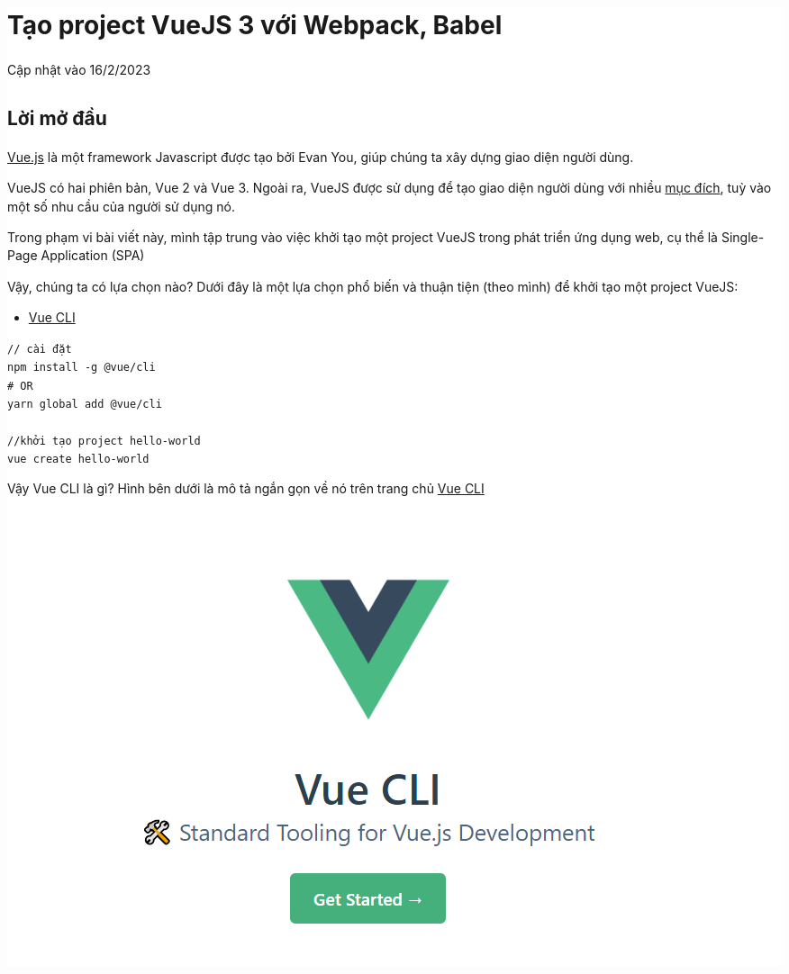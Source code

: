 # Tạo project VueJS 3 với Webpack, Babel

Cập nhật vào 16/2/2023

## Lời mở đầu
[Vue.js](https://vuejs.org/guide/introduction.html) là một framework Javascript được tạo bởi Evan You, giúp chúng ta xây dựng giao diện người dùng.

VueJS có hai phiên bản, Vue 2 và Vue 3. Ngoài ra, VueJS được sử dụng để tạo giao diện người dùng với nhiều [mục đích](https://vuejs.org/guide/extras/ways-of-using-vue.html#), tuỳ vào một số nhu cầu của người sử dụng nó.

Trong phạm vi bài viết này, mình tập trung vào việc khởi tạo một project VueJS trong phát triển ứng dụng web, cụ thể là Single-Page Application (SPA)

Vậy, chúng ta có lựa chọn nào? Dưới đây là một lựa chọn phổ biến và thuận tiện (theo mình) để khởi tạo một project VueJS:

- [Vue CLI](https://cli.vuejs.org/)

```
// cài đặt
npm install -g @vue/cli
# OR
yarn global add @vue/cli

//khởi tạo project hello-world
vue create hello-world
```

Vậy Vue CLI là gì? Hình bên dưới là mô tả ngắn gọn về nó trên trang chủ [Vue CLI](https://cli.vuejs.org/)

![vue-cli](vue-cli.png)
